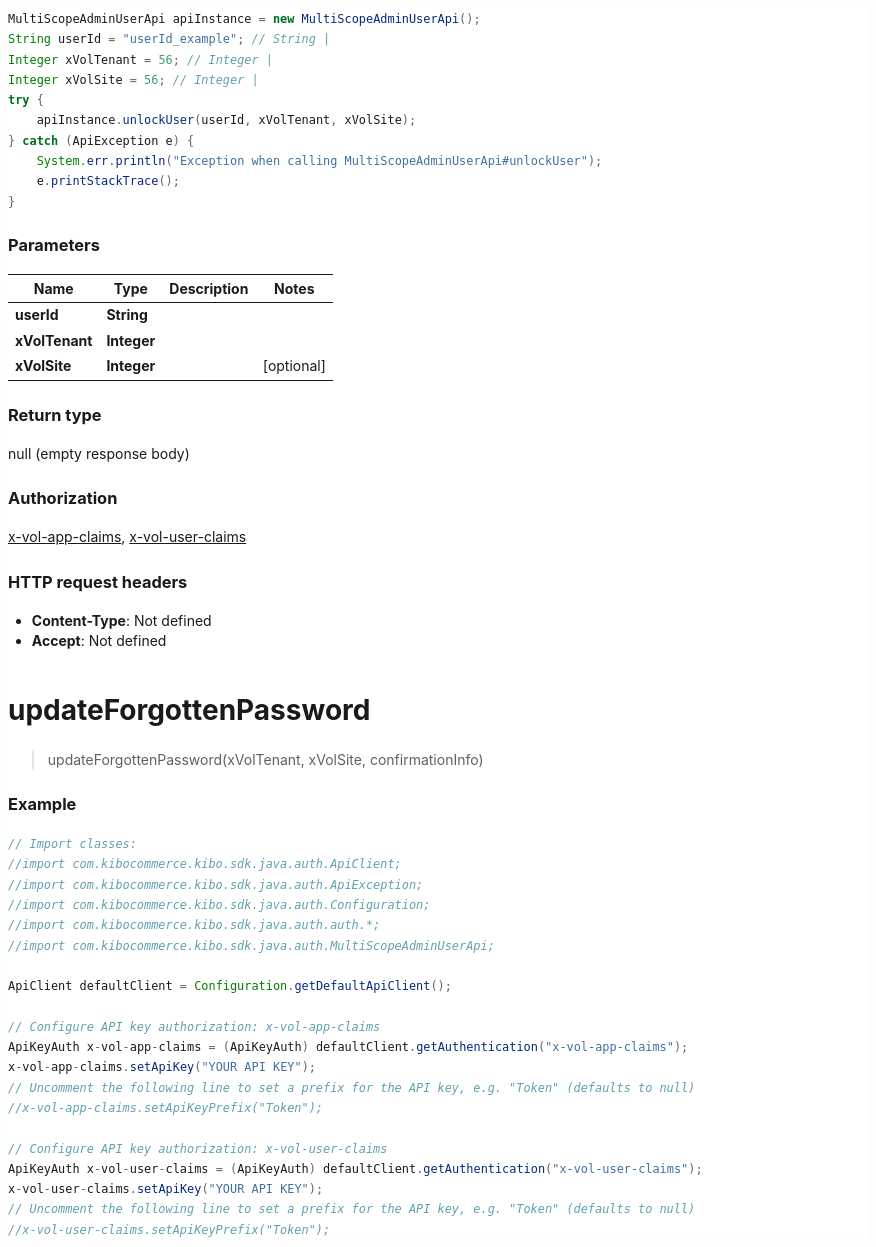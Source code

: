 ```java
MultiScopeAdminUserApi apiInstance = new MultiScopeAdminUserApi();
String userId = "userId_example"; // String | 
Integer xVolTenant = 56; // Integer | 
Integer xVolSite = 56; // Integer | 
try {
    apiInstance.unlockUser(userId, xVolTenant, xVolSite);
} catch (ApiException e) {
    System.err.println("Exception when calling MultiScopeAdminUserApi#unlockUser");
    e.printStackTrace();
}
```

### Parameters

Name | Type | Description  | Notes
------------- | ------------- | ------------- | -------------
 **userId** | **String**|  |
 **xVolTenant** | **Integer**|  |
 **xVolSite** | **Integer**|  | [optional]

### Return type

null (empty response body)

### Authorization

[x-vol-app-claims](../README.md#x-vol-app-claims), [x-vol-user-claims](../README.md#x-vol-user-claims)

### HTTP request headers

 - **Content-Type**: Not defined
 - **Accept**: Not defined

<a name="updateForgottenPassword"></a>
# **updateForgottenPassword**
> updateForgottenPassword(xVolTenant, xVolSite, confirmationInfo)



### Example
```java
// Import classes:
//import com.kibocommerce.kibo.sdk.java.auth.ApiClient;
//import com.kibocommerce.kibo.sdk.java.auth.ApiException;
//import com.kibocommerce.kibo.sdk.java.auth.Configuration;
//import com.kibocommerce.kibo.sdk.java.auth.auth.*;
//import com.kibocommerce.kibo.sdk.java.auth.MultiScopeAdminUserApi;

ApiClient defaultClient = Configuration.getDefaultApiClient();

// Configure API key authorization: x-vol-app-claims
ApiKeyAuth x-vol-app-claims = (ApiKeyAuth) defaultClient.getAuthentication("x-vol-app-claims");
x-vol-app-claims.setApiKey("YOUR API KEY");
// Uncomment the following line to set a prefix for the API key, e.g. "Token" (defaults to null)
//x-vol-app-claims.setApiKeyPrefix("Token");

// Configure API key authorization: x-vol-user-claims
ApiKeyAuth x-vol-user-claims = (ApiKeyAuth) defaultClient.getAuthentication("x-vol-user-claims");
x-vol-user-claims.setApiKey("YOUR API KEY");
// Uncomment the following line to set a prefix for the API key, e.g. "Token" (defaults to null)
//x-vol-user-claims.setApiKeyPrefix("Token");

```